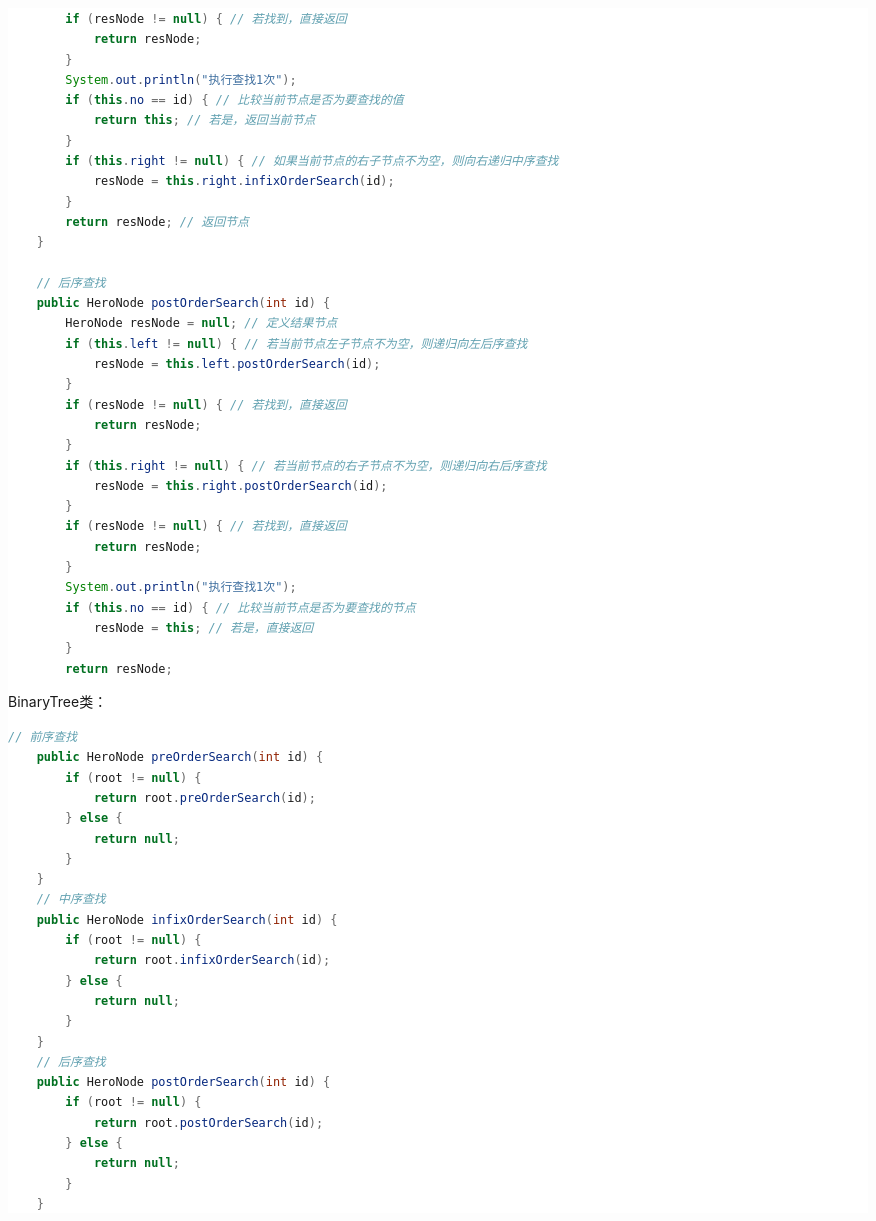 ```java
        if (resNode != null) { // 若找到，直接返回
            return resNode;
        }
        System.out.println("执行查找1次");
        if (this.no == id) { // 比较当前节点是否为要查找的值
            return this; // 若是，返回当前节点
        }
        if (this.right != null) { // 如果当前节点的右子节点不为空，则向右递归中序查找
            resNode = this.right.infixOrderSearch(id);
        }
        return resNode; // 返回节点
    }

    // 后序查找
    public HeroNode postOrderSearch(int id) {
        HeroNode resNode = null; // 定义结果节点
        if (this.left != null) { // 若当前节点左子节点不为空，则递归向左后序查找
            resNode = this.left.postOrderSearch(id);
        }
        if (resNode != null) { // 若找到，直接返回
            return resNode;
        }
        if (this.right != null) { // 若当前节点的右子节点不为空，则递归向右后序查找
            resNode = this.right.postOrderSearch(id);
        }
        if (resNode != null) { // 若找到，直接返回
            return resNode;
        }
        System.out.println("执行查找1次");
        if (this.no == id) { // 比较当前节点是否为要查找的节点
            resNode = this; // 若是，直接返回
        }
        return resNode;
```

BinaryTree类：

```java
// 前序查找
    public HeroNode preOrderSearch(int id) {
        if (root != null) {
            return root.preOrderSearch(id);
        } else {
            return null;
        }
    }
    // 中序查找
    public HeroNode infixOrderSearch(int id) {
        if (root != null) {
            return root.infixOrderSearch(id);
        } else {
            return null;
        }
    }
    // 后序查找
    public HeroNode postOrderSearch(int id) {
        if (root != null) {
            return root.postOrderSearch(id);
        } else {
            return null;
        }
    }
```
